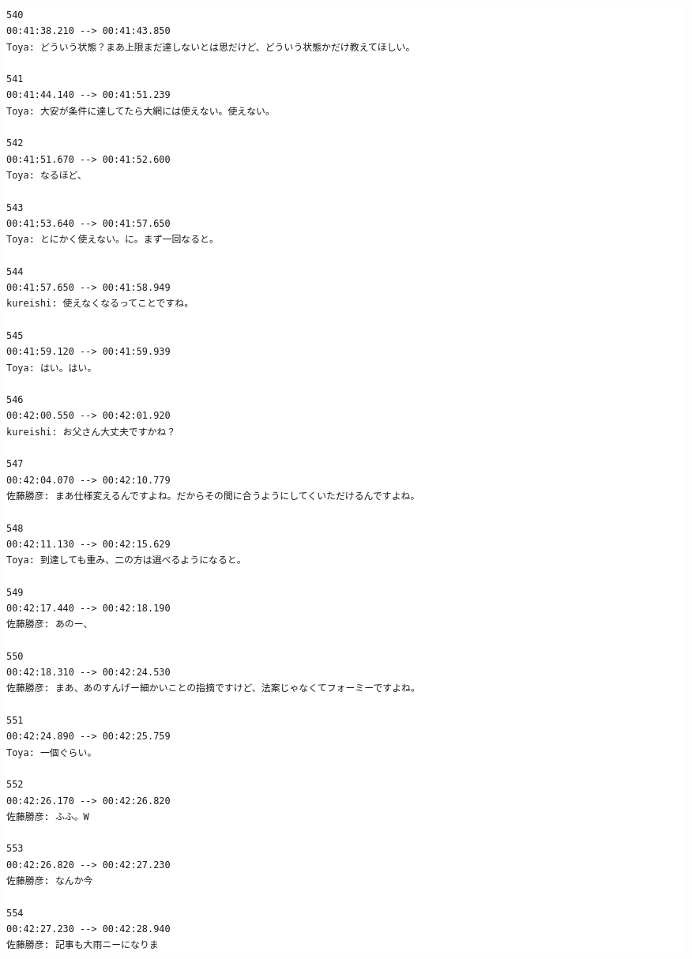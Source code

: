     540
    00:41:38.210 --> 00:41:43.850
    Toya: どういう状態？まあ上限まだ達しないとは思だけど、どういう状態かだけ教えてほしい。
    
    541
    00:41:44.140 --> 00:41:51.239
    Toya: 大安が条件に達してたら大網には使えない。使えない。
    
    542
    00:41:51.670 --> 00:41:52.600
    Toya: なるほど、
    
    543
    00:41:53.640 --> 00:41:57.650
    Toya: とにかく使えない。に。まず一回なると。
    
    544
    00:41:57.650 --> 00:41:58.949
    kureishi: 使えなくなるってことですね。
    
    545
    00:41:59.120 --> 00:41:59.939
    Toya: はい。はい。
    
    546
    00:42:00.550 --> 00:42:01.920
    kureishi: お父さん大丈夫ですかね？
    
    547
    00:42:04.070 --> 00:42:10.779
    佐藤勝彦: まあ仕様変えるんですよね。だからその間に合うようにしてくいただけるんですよね。
    
    548
    00:42:11.130 --> 00:42:15.629
    Toya: 到達しても重み、二の方は選べるようになると。
    
    549
    00:42:17.440 --> 00:42:18.190
    佐藤勝彦: あのー、
    
    550
    00:42:18.310 --> 00:42:24.530
    佐藤勝彦: まあ、あのすんげー細かいことの指摘ですけど、法案じゃなくてフォーミーですよね。
    
    551
    00:42:24.890 --> 00:42:25.759
    Toya: 一個ぐらい。
    
    552
    00:42:26.170 --> 00:42:26.820
    佐藤勝彦: ふふ。W
    
    553
    00:42:26.820 --> 00:42:27.230
    佐藤勝彦: なんか今
    
    554
    00:42:27.230 --> 00:42:28.940
    佐藤勝彦: 記事も大雨ニーになりま
    